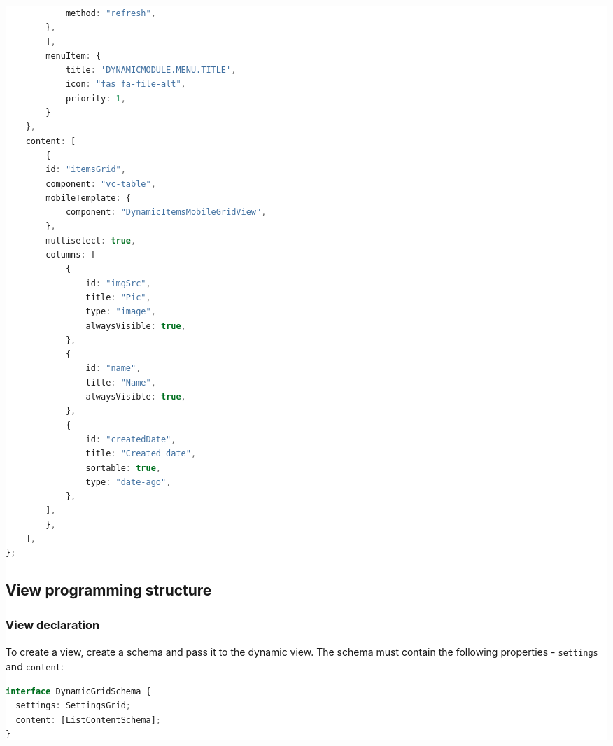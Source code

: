 ```typescript
            method: "refresh",
        },
        ],
        menuItem: {
            title: 'DYNAMICMODULE.MENU.TITLE',
            icon: "fas fa-file-alt",
            priority: 1,
        }
    },
    content: [
        {
        id: "itemsGrid",
        component: "vc-table",
        mobileTemplate: {
            component: "DynamicItemsMobileGridView",
        },
        multiselect: true,
        columns: [
            {
                id: "imgSrc",
                title: "Pic",
                type: "image",
                alwaysVisible: true,
            },
            {
                id: "name",
                title: "Name",
                alwaysVisible: true,
            },
            {
                id: "createdDate",
                title: "Created date",
                sortable: true,
                type: "date-ago",
            },
        ],
        },
    ],
};
```

## View programming structure

### View declaration

To create a view, create a schema and pass it to the dynamic view. The schema must contain the following properties - `settings` and `content`:

```typescript
interface DynamicGridSchema {
  settings: SettingsGrid;
  content: [ListContentSchema];
}
```
